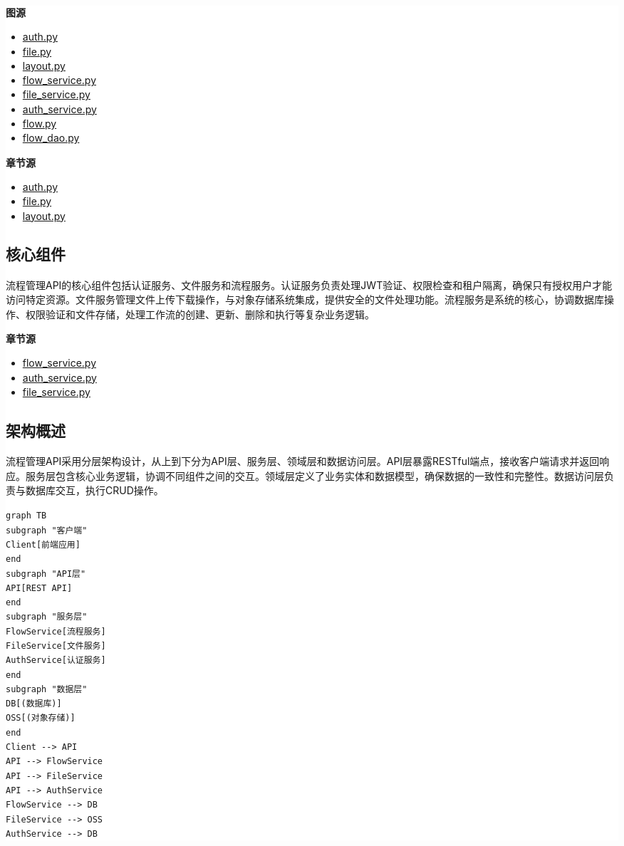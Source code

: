 ```mermaid
```

**图源**
- [auth.py](file://core/workflow/api/v1/flow/auth.py)
- [file.py](file://core/workflow/api/v1/flow/file.py)
- [layout.py](file://core/workflow/api/v1/flow/layout.py)
- [flow_service.py](file://core/workflow/service/flow_service.py)
- [file_service.py](file://core/workflow/service/file_service.py)
- [auth_service.py](file://core/workflow/service/auth_service.py)
- [flow.py](file://core/workflow/domain/entities/flow.py)
- [flow_dao.py](file://core/workflow/repository/flow_dao.py)

**章节源**
- [auth.py](file://core/workflow/api/v1/flow/auth.py)
- [file.py](file://core/workflow/api/v1/flow/file.py)
- [layout.py](file://core/workflow/api/v1/flow/layout.py)

## 核心组件
流程管理API的核心组件包括认证服务、文件服务和流程服务。认证服务负责处理JWT验证、权限检查和租户隔离，确保只有授权用户才能访问特定资源。文件服务管理文件上传下载操作，与对象存储系统集成，提供安全的文件处理功能。流程服务是系统的核心，协调数据库操作、权限验证和文件存储，处理工作流的创建、更新、删除和执行等复杂业务逻辑。

**章节源**
- [flow_service.py](file://core/workflow/service/flow_service.py)
- [auth_service.py](file://core/workflow/service/auth_service.py)
- [file_service.py](file://core/workflow/service/file_service.py)

## 架构概述
流程管理API采用分层架构设计，从上到下分为API层、服务层、领域层和数据访问层。API层暴露RESTful端点，接收客户端请求并返回响应。服务层包含核心业务逻辑，协调不同组件之间的交互。领域层定义了业务实体和数据模型，确保数据的一致性和完整性。数据访问层负责与数据库交互，执行CRUD操作。

```mermaid
graph TB
subgraph "客户端"
Client[前端应用]
end
subgraph "API层"
API[REST API]
end
subgraph "服务层"
FlowService[流程服务]
FileService[文件服务]
AuthService[认证服务]
end
subgraph "数据层"
DB[(数据库)]
OSS[(对象存储)]
end
Client --> API
API --> FlowService
API --> FileService
API --> AuthService
FlowService --> DB
FileService --> OSS
AuthService --> DB
```
